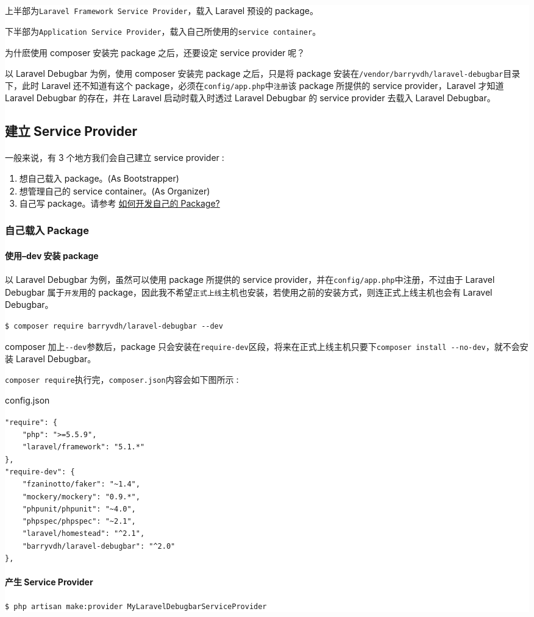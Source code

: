 上半部为`Laravel Framework Service Provider`，载入 Laravel 预设的 package。

下半部为`Application Service Provider`，载入自己所使用的`service container`。

为什麽使用 composer 安装完 package 之后，还要设定 service provider 呢？

以 Laravel Debugbar 为例，使用 composer 安装完 package 之后，只是将 package 安装在`/vendor/barryvdh/laravel-debugbar`目录下，此时 Laravel 还不知道有这个 package，必须在`config/app.php`中`注册`该 package 所提供的 service provider，Laravel 才知道 Laravel Debugbar 的存在，并在 Laravel 启动时载入时透过 Laravel Debugbar 的 service provider 去载入 Laravel Debugbar。

## 建立 Service Provider

一般来说，有 3 个地方我们会自己建立 service provider :

1. 想自己载入 package。(As Bootstrapper)
2. 想管理自己的 service container。(As Organizer)
3. 自己写 package。请参考 [如何开发自己的 Package?](http://oomusou.io/laravel/laravel-package-hello-world/)

### 自己载入 Package

#### 使用–dev 安装 package

以 Laravel Debugbar 为例，虽然可以使用 package 所提供的 service provider，并在`config/app.php`中注册，不过由于 Laravel Debugbar 属于`开发`用的 package，因此我不希望`正式上线`主机也安装，若使用之前的安装方式，则连正式上线主机也会有 Laravel Debugbar。

```
$ composer require barryvdh/laravel-debugbar --dev
```

composer 加上`--dev`参数后，package 只会安装在`require-dev`区段，将来在正式上线主机只要下`composer install --no-dev`，就不会安装 Laravel Debugbar。

`composer require`执行完，`composer.json`内容会如下图所示 :

config.json

```
"require": {
    "php": ">=5.5.9",
    "laravel/framework": "5.1.*"
},
"require-dev": {
    "fzaninotto/faker": "~1.4",
    "mockery/mockery": "0.9.*",
    "phpunit/phpunit": "~4.0",
    "phpspec/phpspec": "~2.1",
    "laravel/homestead": "^2.1",
    "barryvdh/laravel-debugbar": "^2.0"
},
```

#### 产生 Service Provider

```
$ php artisan make:provider MyLaravelDebugbarServiceProvider
```
